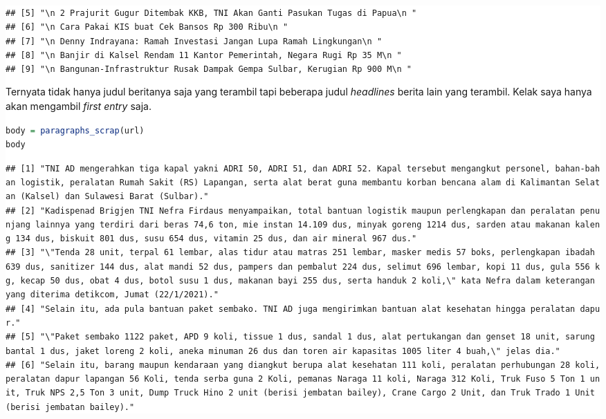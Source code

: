     ## [5] "\n 2 Prajurit Gugur Ditembak KKB, TNI Akan Ganti Pasukan Tugas di Papua\n "               
    ## [6] "\n Cara Pakai KIS buat Cek Bansos Rp 300 Ribu\n "                                         
    ## [7] "\n Denny Indrayana: Ramah Investasi Jangan Lupa Ramah Lingkungan\n "                      
    ## [8] "\n Banjir di Kalsel Rendam 11 Kantor Pemerintah, Negara Rugi Rp 35 M\n "                  
    ## [9] "\n Bangunan-Infrastruktur Rusak Dampak Gempa Sulbar, Kerugian Rp 900 M\n "

Ternyata tidak hanya judul beritanya saja yang terambil tapi beberapa
judul *headlines* berita lain yang terambil. Kelak saya hanya akan
mengambil *first entry* saja.

``` r
body = paragraphs_scrap(url)
body
```

    ## [1] "TNI AD mengerahkan tiga kapal yakni ADRI 50, ADRI 51, dan ADRI 52. Kapal tersebut mengangkut personel, bahan-bahan logistik, peralatan Rumah Sakit (RS) Lapangan, serta alat berat guna membantu korban bencana alam di Kalimantan Selatan (Kalsel) dan Sulawesi Barat (Sulbar)."                                                                                                                          
    ## [2] "Kadispenad Brigjen TNI Nefra Firdaus menyampaikan, total bantuan logistik maupun perlengkapan dan peralatan penunjang lainnya yang terdiri dari beras 74,6 ton, mie instan 14.109 dus, minyak goreng 1214 dus, sarden atau makanan kaleng 134 dus, biskuit 801 dus, susu 654 dus, vitamin 25 dus, dan air mineral 967 dus."                                                                                
    ## [3] "\"Tenda 28 unit, terpal 61 lembar, alas tidur atau matras 251 lembar, masker medis 57 boks, perlengkapan ibadah 639 dus, sanitizer 144 dus, alat mandi 52 dus, pampers dan pembalut 224 dus, selimut 696 lembar, kopi 11 dus, gula 556 kg, kecap 50 dus, obat 4 dus, botol susu 1 dus, makanan bayi 255 dus, serta handuk 2 koli,\" kata Nefra dalam keterangan yang diterima detikcom, Jumat (22/1/2021)."
    ## [4] "Selain itu, ada pula bantuan paket sembako. TNI AD juga mengirimkan bantuan alat kesehatan hingga peralatan dapur."                                                                                                                                                                                                                                                                                        
    ## [5] "\"Paket sembako 1122 paket, APD 9 koli, tissue 1 dus, sandal 1 dus, alat pertukangan dan genset 18 unit, sarung bantal 1 dus, jaket loreng 2 koli, aneka minuman 26 dus dan toren air kapasitas 1005 liter 4 buah,\" jelas dia."                                                                                                                                                                           
    ## [6] "Selain itu, barang maupun kendaraan yang diangkut berupa alat kesehatan 111 koli, peralatan perhubungan 28 koli, peralatan dapur lapangan 56 Koli, tenda serba guna 2 Koli, pemanas Naraga 11 koli, Naraga 312 Koli, Truk Fuso 5 Ton 1 unit, Truk NPS 2,5 Ton 3 unit, Dump Truck Hino 2 unit (berisi jembatan bailey), Crane Cargo 2 Unit, dan Truk Trado 1 Unit (berisi jembatan bailey)."                